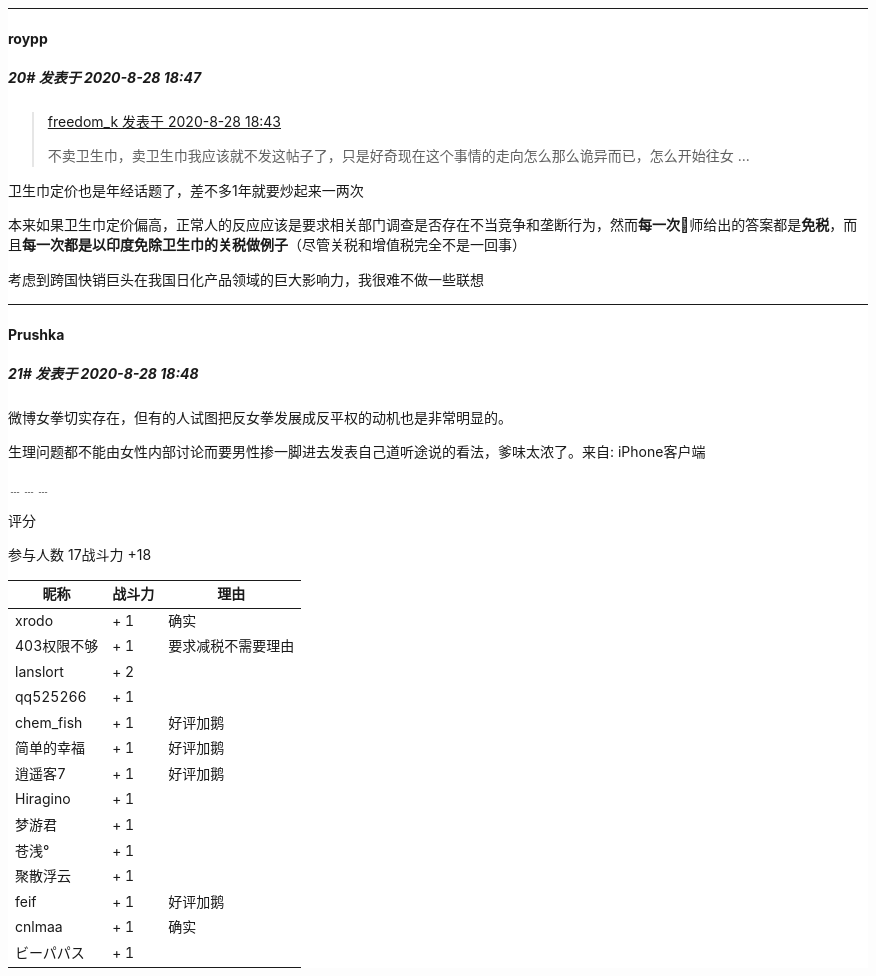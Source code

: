 

-----

####  roypp  
##### 20#       发表于 2020-8-28 18:47



<blockquote><a href="httphttps://bbs.saraba1st.com/2b/forum.php?mod=redirect&amp;goto=findpost&amp;pid=48577551&amp;ptid=1957027" target="_blank">freedom_k 发表于 2020-8-28 18:43</a>

不卖卫生巾，卖卫生巾我应该就不发这帖子了，只是好奇现在这个事情的走向怎么那么诡异而已，怎么开始往女 ...</blockquote>
卫生巾定价也是年经话题了，差不多1年就要炒起来一两次

本来如果卫生巾定价偏高，正常人的反应应该是要求相关部门调查是否存在不当竞争和垄断行为，然而<strong>每一次</strong>👊师给出的答案都是<strong>免税</strong>，而且<strong>每一次都是以印度免除卫生巾的关税做例子</strong>（尽管关税和增值税完全不是一回事）

考虑到跨国快销巨头在我国日化产品领域的巨大影响力，我很难不做一些联想







-----

####  Prushka  
##### 21#       发表于 2020-8-28 18:48




微博女拳切实存在，但有的人试图把反女拳发展成反平权的动机也是非常明显的。

生理问题都不能由女性内部讨论而要男性掺一脚进去发表自己道听途说的看法，爹味太浓了。来自: iPhone客户端



﹍﹍﹍

评分





 参与人数 17战斗力 +18

|昵称|战斗力|理由|
|----|---|---|
| xrodo| + 1|确实|
| 403权限不够| + 1|要求减税不需要理由|
| lanslort| + 2||
| qq525266| + 1||
| chem_fish| + 1|好评加鹅|
| 简单的幸福| + 1|好评加鹅|
| 逍遥客7| + 1|好评加鹅|
| Hiragino| + 1||
| 梦游君| + 1||
| 苍浅°| + 1||
| 聚散浮云| + 1||
| feif| + 1|好评加鹅|
| cnlmaa| + 1|确实|
| ビーパパス| + 1||